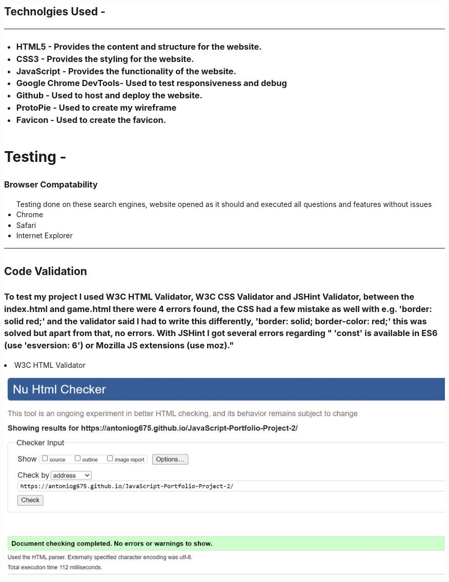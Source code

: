 ## Technolgies Used -
<hr>
<ul><h3>
    <li>HTML5 - Provides the content and structure for the website.</li>
    <li>CSS3 - Provides the styling for the website.</li>
    <li>JavaScript - Provides the functionality of the website.</li>
    <li>Google Chrome DevTools- Used to test responsiveness and debug</li>
    <li>Github - Used to host and deploy the website.</li>
    <li>ProtoPie - Used to create my wireframe</li>
    <li> Favicon - Used to create the favicon.</li>
    </h3>
</ul>

# Testing - 

<h3>Browser Compatability</h3>
<ul>Testing done on these search engines, website opened as it should and executed all questions and features without issues
    <li>Chrome</li>
    <li>Safari</li>
    <li>Internet Explorer</li>
</ul>

<hr>

## Code Validation
<h3>To test my project I used W3C HTML Validator, W3C CSS Validator and JSHint Validator, between the index.html and game.html there were 4 errors found, the CSS had a few mistake as well with e.g. 'border: solid red;' and the validator said I had to write this differently, 'border: solid; border-color: red;' this was solved but apart from that, no errors. With JSHint I got several errors regarding "	'const' is available in ES6 (use 'esversion: 6') or Mozilla JS extensions (use moz)."
</h3>

<li>W3C HTML Validator</li>

![Image showing that my HTML has no errors](assets/images/html-validator.jpg)
